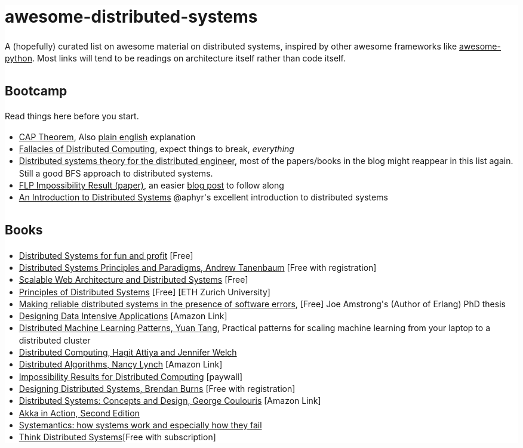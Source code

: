 # awesome-distributed-systems

A (hopefully) curated list on awesome material on distributed systems, inspired by
other awesome frameworks like [awesome-python](https://github.com/vinta/awesome-python).
Most links will tend to be readings on architecture itself rather than code itself.

## Bootcamp
Read things here before you start.
- [CAP Theorem](http://en.wikipedia.org/wiki/CAP_theorem), Also [plain english](http://ksat.me/a-plain-english-introduction-to-cap-theorem) explanation
- [Fallacies of Distributed Computing](http://en.wikipedia.org/wiki/Fallacies_of_distributed_computing), expect things to break, *everything*
- [Distributed systems theory for the distributed engineer](http://the-paper-trail.org/blog/distributed-systems-theory-for-the-distributed-systems-engineer/), most of the papers/books in the blog might reappear in this list again. Still a good BFS approach to distributed systems.
- [FLP Impossibility Result (paper)](https://groups.csail.mit.edu/tds/papers/Lynch/jacm85.pdf), an easier [blog post](http://the-paper-trail.org/blog/a-brief-tour-of-flp-impossibility/) to follow along
- [An Introduction to Distributed Systems](https://github.com/aphyr/distsys-class) @aphyr's excellent introduction to distributed systems

## Books
- [Distributed Systems for fun and profit](http://book.mixu.net/distsys/single-page.html) [Free]
- [Distributed Systems Principles and Paradigms, Andrew Tanenbaum](https://www.distributed-systems.net/index.php/books/ds3/) [Free with registration]
- [Scalable Web Architecture and Distributed Systems](http://www.aosabook.org/en/distsys.html) [Free]
- [Principles of Distributed Systems](http://dcg.ethz.ch/lectures/podc_allstars/lecture/podc.pdf) [Free] [ETH Zurich University]
- [Making reliable distributed systems in the presence of software errors](http://www.erlang.org/download/armstrong_thesis_2003.pdf), [Free] Joe Amstrong's (Author of Erlang) PhD thesis
- [Designing Data Intensive Applications](https://www.amazon.com/Designing-Data-Intensive-Applications-Reliable-Maintainable/dp/1449373321) [Amazon Link]
- [Distributed Machine Learning Patterns, Yuan Tang](https://github.com/terrytangyuan/distributed-ml-patterns), Practical patterns for scaling machine learning from your laptop to a distributed cluster
- [Distributed Computing, Hagit Attiya and Jennifer Welch](http://hagit.net.technion.ac.il/publications/dc/)
- [Distributed Algorithms, Nancy Lynch](https://www.amazon.com/Distributed-Algorithms-Kaufmann-Management-Systems/dp/1558603484) [Amazon Link]
- [Impossibility Results for Distributed Computing](http://www.morganclaypool.com/doi/abs/10.2200/S00551ED1V01Y201311DCT012) [paywall]
- [Designing Distributed Systems, Brendan Burns](https://azure.microsoft.com/en-us/resources/designing-distributed-systems/) [Free with registration]
- [Distributed Systems: Concepts and Design, George Coulouris](https://www.amazon.com/Distributed-Systems-Concepts-Design-5th/dp/0132143011) [Amazon Link]
- [Akka in Action, Second Edition](https://www.manning.com/books/akka-in-action-second-edition) 
- [Systemantics: how systems work and especially how they fail](https://openlibrary.org/books/OL4904457M/Systemantics)
- [Think Distributed Systems](https://www.manning.com/books/think-distributed-systems)[Free with subscription]
